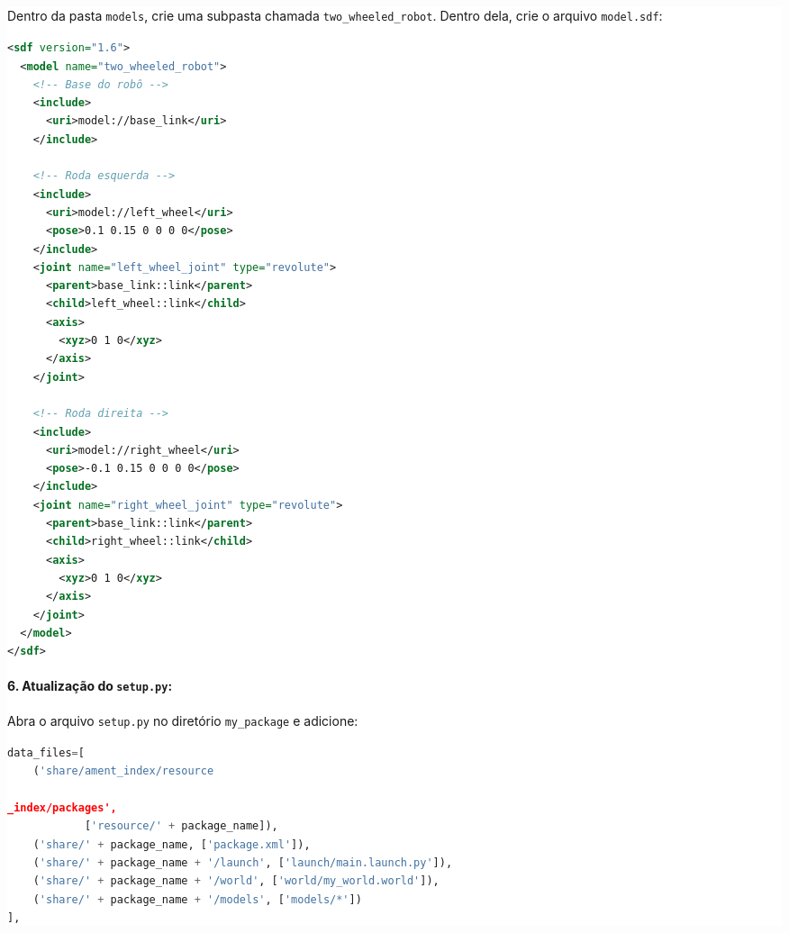 Dentro da pasta `models`, crie uma subpasta chamada `two_wheeled_robot`. Dentro dela, crie o arquivo `model.sdf`:

```xml
<sdf version="1.6">
  <model name="two_wheeled_robot">
    <!-- Base do robô -->
    <include>
      <uri>model://base_link</uri>
    </include>

    <!-- Roda esquerda -->
    <include>
      <uri>model://left_wheel</uri>
      <pose>0.1 0.15 0 0 0 0</pose>
    </include>
    <joint name="left_wheel_joint" type="revolute">
      <parent>base_link::link</parent>
      <child>left_wheel::link</child>
      <axis>
        <xyz>0 1 0</xyz>
      </axis>
    </joint>

    <!-- Roda direita -->
    <include>
      <uri>model://right_wheel</uri>
      <pose>-0.1 0.15 0 0 0 0</pose>
    </include>
    <joint name="right_wheel_joint" type="revolute">
      <parent>base_link::link</parent>
      <child>right_wheel::link</child>
      <axis>
        <xyz>0 1 0</xyz>
      </axis>
    </joint>
  </model>
</sdf>
```

#### 6. Atualização do `setup.py`:

Abra o arquivo `setup.py` no diretório `my_package` e adicione:

```python
data_files=[
    ('share/ament_index/resource

_index/packages',
            ['resource/' + package_name]),
    ('share/' + package_name, ['package.xml']),
    ('share/' + package_name + '/launch', ['launch/main.launch.py']),
    ('share/' + package_name + '/world', ['world/my_world.world']),
    ('share/' + package_name + '/models', ['models/*'])
],
```
